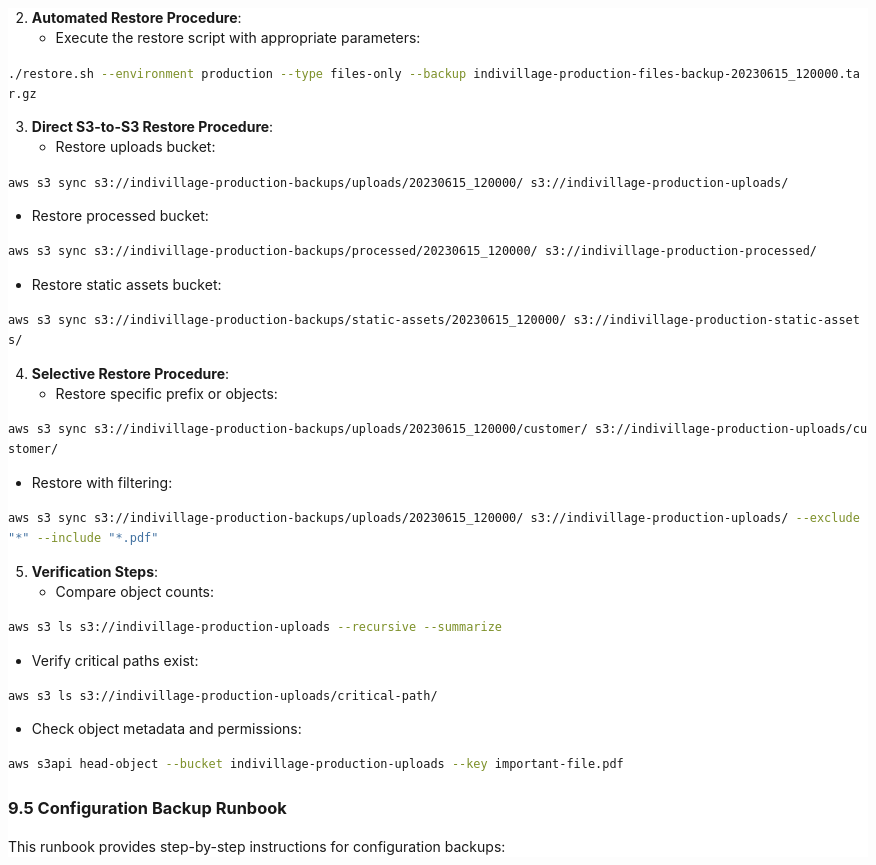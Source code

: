 2. **Automated Restore Procedure**:
   - Execute the restore script with appropriate parameters:
```bash
./restore.sh --environment production --type files-only --backup indivillage-production-files-backup-20230615_120000.tar.gz
```

3. **Direct S3-to-S3 Restore Procedure**:
   - Restore uploads bucket:
```bash
aws s3 sync s3://indivillage-production-backups/uploads/20230615_120000/ s3://indivillage-production-uploads/
```

   - Restore processed bucket:
```bash
aws s3 sync s3://indivillage-production-backups/processed/20230615_120000/ s3://indivillage-production-processed/
```

   - Restore static assets bucket:
```bash
aws s3 sync s3://indivillage-production-backups/static-assets/20230615_120000/ s3://indivillage-production-static-assets/
```

4. **Selective Restore Procedure**:
   - Restore specific prefix or objects:
```bash
aws s3 sync s3://indivillage-production-backups/uploads/20230615_120000/customer/ s3://indivillage-production-uploads/customer/
```

   - Restore with filtering:
```bash
aws s3 sync s3://indivillage-production-backups/uploads/20230615_120000/ s3://indivillage-production-uploads/ --exclude "*" --include "*.pdf"
```

5. **Verification Steps**:
   - Compare object counts:
```bash
aws s3 ls s3://indivillage-production-uploads --recursive --summarize
```

   - Verify critical paths exist:
```bash
aws s3 ls s3://indivillage-production-uploads/critical-path/
```

   - Check object metadata and permissions:
```bash
aws s3api head-object --bucket indivillage-production-uploads --key important-file.pdf
```

### 9.5 Configuration Backup Runbook

This runbook provides step-by-step instructions for configuration backups:
